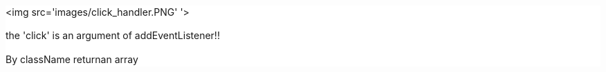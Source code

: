 <img src='images/click_handler.PNG' '>

the 'click' is an argument of addEventListener!!


By className returnan array
